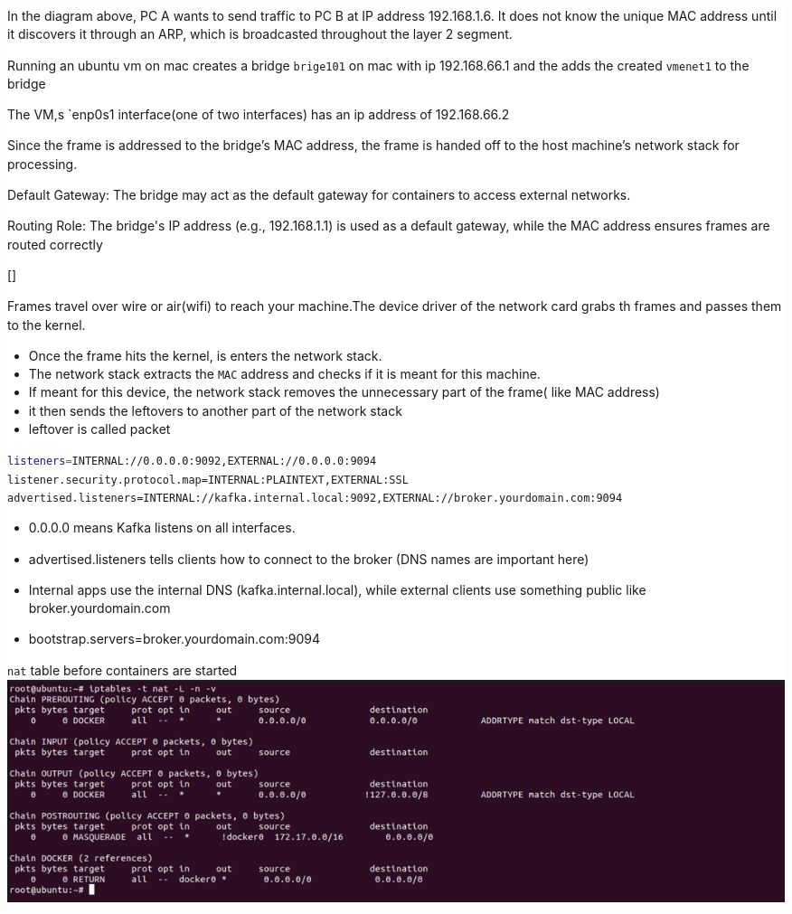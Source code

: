 In the diagram above, PC A wants to send traffic to PC B at IP address 192.168.1.6.  It does not know the unique MAC address until it discovers it through an ARP, which is broadcasted throughout the layer 2 segment.


Running an ubuntu vm on mac creates a bridge `brige101` on mac with ip 192.168.66.1 and the adds the created `vmenet1` to the bridge

The VM,s `enp0s1 interface(one of two interfaces) has an ip address of 192.168.66.2

Since the frame is addressed to the bridge’s MAC address, the frame is handed off to the host machine’s network stack for processing.

Default Gateway: The bridge may act as the default gateway for containers to access external networks.

Routing Role: The bridge's IP address (e.g., 192.168.1.1) is used as a default gateway, while the MAC address ensures frames are routed correctly



[]


Frames travel over wire or air(wifi) to reach your machine.The device driver of the network card grabs th frames and passes them to the kernel.

- Once the frame hits the kernel, is enters the network stack.
- The network stack extracts the `MAC` address and checks if it is meant for this machine.
- If meant for this device, the network stack removes the unnecessary part of the frame( like MAC address)
- it then sends the leftovers to another part of the network stack
- leftover is called packet



```sh
listeners=INTERNAL://0.0.0.0:9092,EXTERNAL://0.0.0.0:9094
listener.security.protocol.map=INTERNAL:PLAINTEXT,EXTERNAL:SSL
advertised.listeners=INTERNAL://kafka.internal.local:9092,EXTERNAL://broker.yourdomain.com:9094
```

- 0.0.0.0 means Kafka listens on all interfaces.

- advertised.listeners tells clients how to connect to the broker (DNS names are important here)

- Internal apps use the internal DNS (kafka.internal.local), while external clients use something public like broker.yourdomain.com

- bootstrap.servers=broker.yourdomain.com:9094

`nat` table before containers are started
![alt text](image-2.png)
